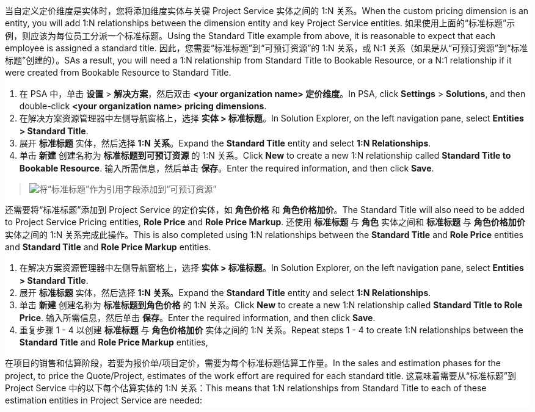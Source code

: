<span data-ttu-id="4c6a2-145">当自定义定价维度是实体时，您将添加维度实体与关键 Project Service 实体之间的 1:N 关系。</span><span class="sxs-lookup"><span data-stu-id="4c6a2-145">When the custom pricing dimension is an entity, you will add 1:N relationships between the dimension entity and key Project Service entities.</span></span> <span data-ttu-id="4c6a2-146">如果使用上面的“标准标题”示例，则应该为每位员工分派一个标准标题。</span><span class="sxs-lookup"><span data-stu-id="4c6a2-146">Using the Standard Title example from above, it is reasonable to expect that each employee is assigned a standard title.</span></span> <span data-ttu-id="4c6a2-147">因此，您需要“标准标题”到“可预订资源”的 1:N 关系，或 N:1 关系（如果是从“可预订资源”到“标准标题”创建的）。</span><span class="sxs-lookup"><span data-stu-id="4c6a2-147">SAs a result, you will need a 1:N relationship from Standard Title to Bookable Resource, or a N:1 relationship if it were created from Bookable Resource to Standard Title.</span></span>

1. <span data-ttu-id="4c6a2-148">在 PSA 中，单击 **设置** > **解决方案**，然后双击 **\<your organization name> 定价维度**。</span><span class="sxs-lookup"><span data-stu-id="4c6a2-148">In PSA, click **Settings** > **Solutions**, and then double-click **\<your organization name> pricing dimensions**.</span></span> 
2. <span data-ttu-id="4c6a2-149">在解决方案资源管理器中左侧导航窗格上，选择 **实体 > 标准标题**。</span><span class="sxs-lookup"><span data-stu-id="4c6a2-149">In Solution Explorer, on the left navigation pane, select **Entities > Standard Title**.</span></span>
3. <span data-ttu-id="4c6a2-150">展开 **标准标题** 实体，然后选择 **1:N 关系**。</span><span class="sxs-lookup"><span data-stu-id="4c6a2-150">Expand the **Standard Title** entity and select **1:N Relationships**.</span></span>
4. <span data-ttu-id="4c6a2-151">单击 **新建** 创建名称为 **标准标题到可预订资源** 的 1:N 关系。</span><span class="sxs-lookup"><span data-stu-id="4c6a2-151">Click **New** to create a new 1:N relationship called **Standard Title to Bookable Resource**.</span></span> <span data-ttu-id="4c6a2-152">输入所需信息，然后单击 **保存**。</span><span class="sxs-lookup"><span data-stu-id="4c6a2-152">Enter the required information, and then click **Save**.</span></span>

> ![将“标准标题”作为引用字段添加到“可预订资源”](media/ST-BR.png)

<span data-ttu-id="4c6a2-154">还需要将“标准标题”添加到 Project Service 的定价实体，如 **角色价格** 和 **角色价格加价**。</span><span class="sxs-lookup"><span data-stu-id="4c6a2-154">The Standard Title will also need to be added to Project Service Pricing entities, **Role Price** and **Role Price Markup**.</span></span> <span data-ttu-id="4c6a2-155">还使用 **标准标题** 与 **角色** 实体之间和 **标准标题** 与 **角色价格加价** 实体之间的 1:N 关系完成此操作。</span><span class="sxs-lookup"><span data-stu-id="4c6a2-155">This is also completed using 1:N relationships between the **Standard Title** and **Role Price** entities and **Standard Title** and **Role Price Markup** entities.</span></span>

1. <span data-ttu-id="4c6a2-156">在解决方案资源管理器中左侧导航窗格上，选择 **实体 > 标准标题**。</span><span class="sxs-lookup"><span data-stu-id="4c6a2-156">In Solution Explorer, on the left navigation pane, select **Entities > Standard Title**.</span></span>
2. <span data-ttu-id="4c6a2-157">展开 **标准标题** 实体，然后选择 **1:N 关系**。</span><span class="sxs-lookup"><span data-stu-id="4c6a2-157">Expand the **Standard Title** entity and select **1:N Relationships**.</span></span>
3. <span data-ttu-id="4c6a2-158">单击 **新建** 创建名称为 **标准标题到角色价格** 的 1:N 关系。</span><span class="sxs-lookup"><span data-stu-id="4c6a2-158">Click **New** to create a new 1:N relationship called **Standard Title to Role Price**.</span></span> <span data-ttu-id="4c6a2-159">输入所需信息，然后单击 **保存**。</span><span class="sxs-lookup"><span data-stu-id="4c6a2-159">Enter the required information, and then click **Save**.</span></span>
4. <span data-ttu-id="4c6a2-160">重复步骤 1 - 4 以创建 **标准标题** 与 **角色价格加价** 实体之间的 1:N 关系。</span><span class="sxs-lookup"><span data-stu-id="4c6a2-160">Repeat steps 1 - 4 to create 1:N relationships between the **Standard Title** and **Role Price Markup** entities,</span></span>

<span data-ttu-id="4c6a2-161">在项目的销售和估算阶段，若要为报价单/项目定价，需要为每个标准标题估算工作量。</span><span class="sxs-lookup"><span data-stu-id="4c6a2-161">In the sales and estimation phases for the project, to price the Quote/Project, estimates of the work effort are required for each standard title.</span></span> <span data-ttu-id="4c6a2-162">这意味着需要从“标准标题”到 Project Service 中的以下每个估算实体的 1:N 关系：</span><span class="sxs-lookup"><span data-stu-id="4c6a2-162">This means that 1:N relationships from Standard Title to each of these estimation entities in Project Service are needed:</span></span> 
